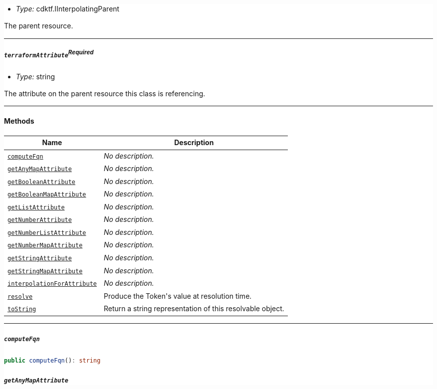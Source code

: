 - *Type:* cdktf.IInterpolatingParent

The parent resource.

---

##### `terraformAttribute`<sup>Required</sup> <a name="terraformAttribute" id="@cdktf/aws-cdk.appstreamFleet.AppstreamFleetComputeCapacityOutputReference.Initializer.parameter.terraformAttribute"></a>

- *Type:* string

The attribute on the parent resource this class is referencing.

---

#### Methods <a name="Methods" id="Methods"></a>

| **Name** | **Description** |
| --- | --- |
| <code><a href="#@cdktf/aws-cdk.appstreamFleet.AppstreamFleetComputeCapacityOutputReference.computeFqn">computeFqn</a></code> | *No description.* |
| <code><a href="#@cdktf/aws-cdk.appstreamFleet.AppstreamFleetComputeCapacityOutputReference.getAnyMapAttribute">getAnyMapAttribute</a></code> | *No description.* |
| <code><a href="#@cdktf/aws-cdk.appstreamFleet.AppstreamFleetComputeCapacityOutputReference.getBooleanAttribute">getBooleanAttribute</a></code> | *No description.* |
| <code><a href="#@cdktf/aws-cdk.appstreamFleet.AppstreamFleetComputeCapacityOutputReference.getBooleanMapAttribute">getBooleanMapAttribute</a></code> | *No description.* |
| <code><a href="#@cdktf/aws-cdk.appstreamFleet.AppstreamFleetComputeCapacityOutputReference.getListAttribute">getListAttribute</a></code> | *No description.* |
| <code><a href="#@cdktf/aws-cdk.appstreamFleet.AppstreamFleetComputeCapacityOutputReference.getNumberAttribute">getNumberAttribute</a></code> | *No description.* |
| <code><a href="#@cdktf/aws-cdk.appstreamFleet.AppstreamFleetComputeCapacityOutputReference.getNumberListAttribute">getNumberListAttribute</a></code> | *No description.* |
| <code><a href="#@cdktf/aws-cdk.appstreamFleet.AppstreamFleetComputeCapacityOutputReference.getNumberMapAttribute">getNumberMapAttribute</a></code> | *No description.* |
| <code><a href="#@cdktf/aws-cdk.appstreamFleet.AppstreamFleetComputeCapacityOutputReference.getStringAttribute">getStringAttribute</a></code> | *No description.* |
| <code><a href="#@cdktf/aws-cdk.appstreamFleet.AppstreamFleetComputeCapacityOutputReference.getStringMapAttribute">getStringMapAttribute</a></code> | *No description.* |
| <code><a href="#@cdktf/aws-cdk.appstreamFleet.AppstreamFleetComputeCapacityOutputReference.interpolationForAttribute">interpolationForAttribute</a></code> | *No description.* |
| <code><a href="#@cdktf/aws-cdk.appstreamFleet.AppstreamFleetComputeCapacityOutputReference.resolve">resolve</a></code> | Produce the Token's value at resolution time. |
| <code><a href="#@cdktf/aws-cdk.appstreamFleet.AppstreamFleetComputeCapacityOutputReference.toString">toString</a></code> | Return a string representation of this resolvable object. |

---

##### `computeFqn` <a name="computeFqn" id="@cdktf/aws-cdk.appstreamFleet.AppstreamFleetComputeCapacityOutputReference.computeFqn"></a>

```typescript
public computeFqn(): string
```

##### `getAnyMapAttribute` <a name="getAnyMapAttribute" id="@cdktf/aws-cdk.appstreamFleet.AppstreamFleetComputeCapacityOutputReference.getAnyMapAttribute"></a>
